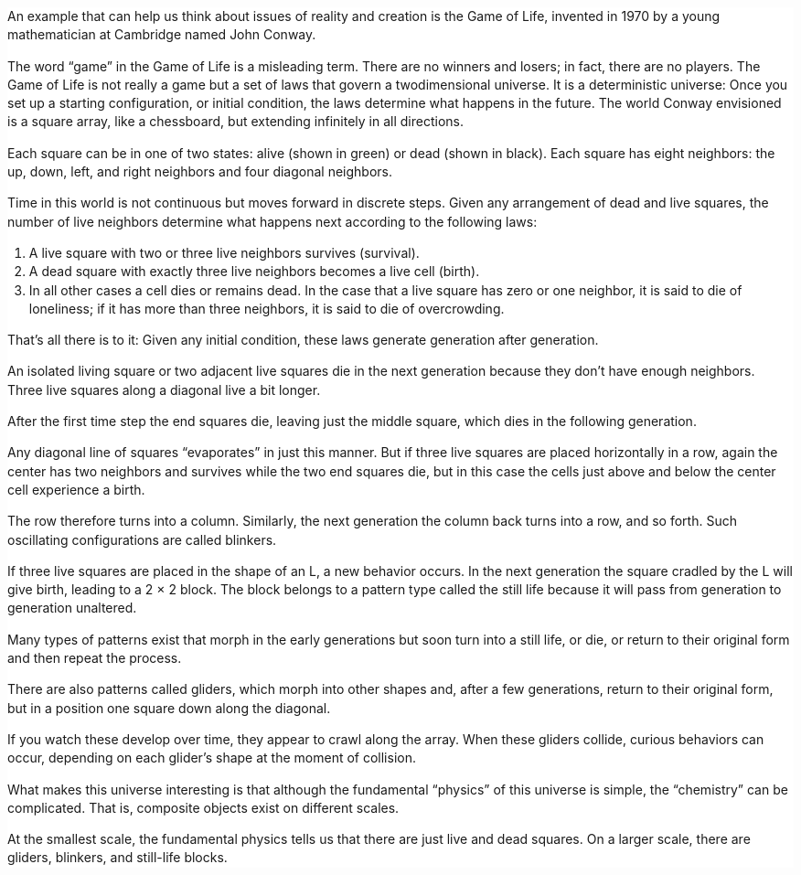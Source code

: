 An example that can help us think about issues of reality and creation is the Game of Life, invented in 1970 by a young mathematician at Cambridge named John Conway. 

The word “game” in the Game of Life is a misleading term. There are no winners and losers; in fact, there are no players. The Game of Life is not really a game but a set of laws that govern a twodimensional universe. It is a deterministic universe: Once you set up a starting configuration, or initial condition, the laws determine what happens in the future.
The world Conway envisioned is a square array, like a chessboard, but extending infinitely in all
directions. 

Each square can be in one of two states: alive (shown in green) or dead (shown in black). Each square has eight neighbors: the up, down, left, and right neighbors and four diagonal neighbors. 

Time in this world is not continuous but moves forward in discrete steps. Given any arrangement of dead and live squares, the number of live neighbors determine what happens next according to the following laws:

1. A live square with two or three live neighbors survives (survival).
2. A dead square with exactly three live neighbors becomes a live cell (birth).
3. In all other cases a cell dies or remains dead. In the case that a live square has zero or one neighbor, it is said to die of loneliness; if it has more than three neighbors, it is said to die of overcrowding.

That’s all there is to it: Given any initial condition, these laws generate generation after generation.

An isolated living square or two adjacent live squares die in the next generation because they don’t have enough neighbors. Three live squares along a diagonal live a bit longer. 

After the first time step the end squares die, leaving just the middle square, which dies in the following generation.

Any diagonal line of squares “evaporates” in just this manner. But if three live squares are placed horizontally in a row, again the center has two neighbors and survives while the two end squares die, but in this case the cells just above and below the center cell experience a birth. 

The row therefore turns into a column. Similarly, the next generation the column back turns into a row, and so forth. Such oscillating configurations are called blinkers. 

If three live squares are placed in the shape of an L, a new behavior occurs. In the next generation the square cradled by the L will give birth, leading to a 2 × 2 block. The block belongs to a pattern type called the still life because it will pass from generation to generation unaltered. 

Many types of patterns exist that morph in the early generations but soon turn into a still life, or die, or return to their original form and then repeat the process.

There are also patterns called gliders, which morph into other shapes and, after a few generations, return to their original form, but in a position one square down along the diagonal. 

If you watch these develop over time, they appear to crawl along the array. When these gliders collide, curious behaviors can occur, depending on each glider’s shape at the moment of collision. 

What makes this universe interesting is that although the fundamental “physics” of this universe is simple, the “chemistry” can be complicated. That is, composite objects exist on different scales. 

At the smallest scale, the fundamental physics tells us that there are just live and dead squares. On a larger scale, there are gliders, blinkers, and still-life blocks. 
